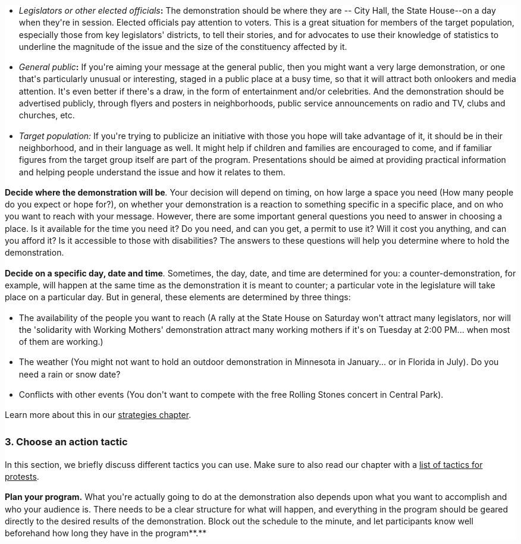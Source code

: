 -   _Legislators or other elected officials_**:** The demonstration should be where they are -- City Hall, the State House--on a day when they're in session. Elected officials pay attention to voters. This is a great situation for members of the target population, especially those from key legislators' districts, to tell their stories, and for advocates to use their knowledge of statistics to underline the magnitude of the issue and the size of the constituency affected by it.
    
-   _General public_**:** If you're aiming your message at the general public, then you might want a very large demonstration, or one that's particularly unusual or interesting, staged in a public place at a busy time, so that it will attract both onlookers and media attention. It's even better if there's a draw, in the form of entertainment and/or celebrities. And the demonstration should be advertised publicly, through flyers and posters in neighborhoods, public service announcements on radio and TV, clubs and churches, etc.
    
-   _Target population:_ If you're trying to publicize an initiative with those you hope will take advantage of it, it should be in their neighborhood, and in their language as well. It might help if children and families are encouraged to come, and if familiar figures from the target group itself are part of the program. Presentations should be aimed at providing practical information and helping people understand the issue and how it relates to them.
    

**Decide where the demonstration will be**_._ Your decision will depend on timing, on how large a space you need (How many people do you expect or hope for?), on whether your demonstration is a reaction to something specific in a specific place, and on who you want to reach with your message. However, there are some important general questions you need to answer in choosing a place. Is it available for the time you need it? Do you need, and can you get, a permit to use it? Will it cost you anything, and can you afford it? Is it accessible to those with disabilities? The answers to these questions will help you determine where to hold the demonstration.

**Decide on a specific day, date and time**_._ Sometimes, the day, date, and time are determined for you: a counter-demonstration, for example, will happen at the same time as the demonstration it is meant to counter; a particular vote in the legislature will take place on a particular day. But in general, these elements are determined by three things:

-   The availability of the people you want to reach (A rally at the State House on Saturday won't attract many legislators, nor will the 'solidarity with Working Mothers' demonstration attract many working mothers if it's on Tuesday at 2:00 PM... when most of them are working.)
    
-   The weather (You might not want to hold an outdoor demonstration in Minnesota in January... or in Florida in July). Do you need a rain or snow date?
    
-   Conflicts with other events (You don't want to compete with the free Rolling Stones concert in Central Park).
    

Learn more about this in our [strategies chapter](/strategy).

<action-smart-small></action-smart-small>

### 3\. Choose an action tactic

In this section, we briefly discuss different tactics you can use. Make sure to also read our chapter with a [list of tactics for protests](/tactics).

**Plan your program.** What you're actually going to do at the demonstration also depends upon what you want to accomplish and who your audience is. There needs to be a clear structure for what will happen, and everything in the program should be geared directly to the desired results of the demonstration. Block out the schedule to the minute, and let participants know well beforehand how long they have in the program**.**
